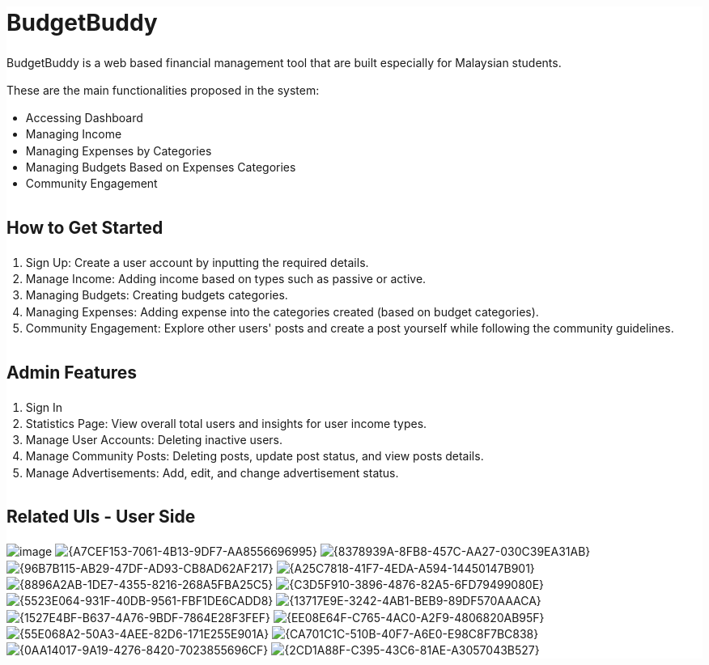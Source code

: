# BudgetBuddy

BudgetBuddy is a web based financial management tool that are built especially for Malaysian students.

These are the main functionalities proposed in the system: 
* Accessing Dashboard
* Managing Income
* Managing Expenses by Categories 
* Managing Budgets Based on Expenses Categories
* Community Engagement

## How to Get Started
1. Sign Up: Create a user account by inputting the required details.
2. Manage Income: Adding income based on types such as passive or active.
3. Managing Budgets: Creating budgets categories.
4. Managing  Expenses: Adding expense into the categories created (based on budget categories).
6. Community Engagement: Explore other users' posts and create a post yourself while following the community guidelines.

## Admin Features
1. Sign In
2. Statistics Page: View overall total users and insights for user income types.
3. Manage User Accounts: Deleting inactive users.
4. Manage Community Posts: Deleting posts, update post status, and view posts details.
5. Manage Advertisements: Add, edit, and change advertisement status.

## Related UIs - User Side
![image](https://github.com/user-attachments/assets/6e39f99b-9d8f-4b8f-846c-99c066d9700d)
<img width="947" alt="{A7CEF153-7061-4B13-9DF7-AA8556696995}" src="https://github.com/user-attachments/assets/757c4210-5283-44c6-be9b-06297b0e1200" />
<img width="960" alt="{8378939A-8FB8-457C-AA27-030C39EA31AB}" src="https://github.com/user-attachments/assets/8861683a-36d7-424e-b8e4-cf93fcdf5b55" />
<img width="960" alt="{96B7B115-AB29-47DF-AD93-CB8AD62AF217}" src="https://github.com/user-attachments/assets/c5f18069-5d6c-45c3-9d72-fd2394eda869" />
<img width="960" alt="{A25C7818-41F7-4EDA-A594-14450147B901}" src="https://github.com/user-attachments/assets/9f3a11dd-a82a-4838-bf7a-9372756b4313" />
<img width="960" alt="{8896A2AB-1DE7-4355-8216-268A5FBA25C5}" src="https://github.com/user-attachments/assets/073f22e0-e019-4ab4-a574-69d3387ffeb7" />
<img width="960" alt="{C3D5F910-3896-4876-82A5-6FD79499080E}" src="https://github.com/user-attachments/assets/5fcd365c-f0fc-4e2c-809d-b97dd995573c" />
<img width="960" alt="{5523E064-931F-40DB-9561-FBF1DE6CADD8}" src="https://github.com/user-attachments/assets/1c5a50f5-8f84-4cb3-8b31-307a40737f95" />
<img width="960" alt="{13717E9E-3242-4AB1-BEB9-89DF570AAACA}" src="https://github.com/user-attachments/assets/a9535b8d-33ba-47d3-b52a-721484096a38" />
<img width="960" alt="{1527E4BF-B637-4A76-9BDF-7864E28F3FEF}" src="https://github.com/user-attachments/assets/e27c8116-116b-42e9-b796-e3a741185ae2" />
<img width="960" alt="{EE08E64F-C765-4AC0-A2F9-4806820AB95F}" src="https://github.com/user-attachments/assets/59a2b83a-eede-4131-a7a7-d9a37bb53813" />
<img width="960" alt="{55E068A2-50A3-4AEE-82D6-171E255E901A}" src="https://github.com/user-attachments/assets/481bb7a2-f99e-484a-9181-bd03f50b91df" />
<img width="960" alt="{CA701C1C-510B-40F7-A6E0-E98C8F7BC838}" src="https://github.com/user-attachments/assets/0f63ee05-05ab-4320-8bfa-06287a58f0ff" />
<img width="960" alt="{0AA14017-9A19-4276-8420-7023855696CF}" src="https://github.com/user-attachments/assets/77e37bee-bdfc-42ea-a4db-445bef87ef28" />
<img width="960" alt="{2CD1A88F-C395-43C6-81AE-A3057043B527}" src="https://github.com/user-attachments/assets/8e0607a3-791f-4470-b387-f9c9a9258d4f" />
